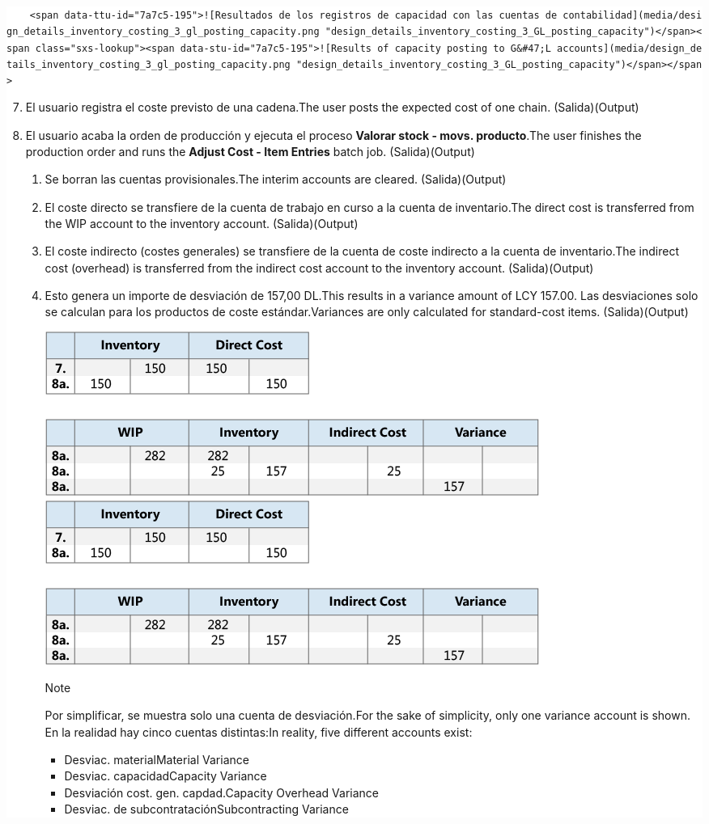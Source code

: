         <span data-ttu-id="7a7c5-195">![Resultados de los registros de capacidad con las cuentas de contabilidad](media/design_details_inventory_costing_3_gl_posting_capacity.png "design_details_inventory_costing_3_GL_posting_capacity")</span><span class="sxs-lookup"><span data-stu-id="7a7c5-195">![Results of capacity posting to G&#47;L accounts](media/design_details_inventory_costing_3_gl_posting_capacity.png "design_details_inventory_costing_3_GL_posting_capacity")</span></span>  
7. <span data-ttu-id="7a7c5-196">El usuario registra el coste previsto de una cadena.</span><span class="sxs-lookup"><span data-stu-id="7a7c5-196">The user posts the expected cost of one chain.</span></span> <span data-ttu-id="7a7c5-197">(Salida)</span><span class="sxs-lookup"><span data-stu-id="7a7c5-197">(Output)</span></span>  
8. <span data-ttu-id="7a7c5-198">El usuario acaba la orden de producción y ejecuta el proceso **Valorar stock - movs. producto**.</span><span class="sxs-lookup"><span data-stu-id="7a7c5-198">The user finishes the production order and runs the **Adjust Cost - Item Entries** batch job.</span></span> <span data-ttu-id="7a7c5-199">(Salida)</span><span class="sxs-lookup"><span data-stu-id="7a7c5-199">(Output)</span></span>  

    1. <span data-ttu-id="7a7c5-200">Se borran las cuentas provisionales.</span><span class="sxs-lookup"><span data-stu-id="7a7c5-200">The interim accounts are cleared.</span></span> <span data-ttu-id="7a7c5-201">(Salida)</span><span class="sxs-lookup"><span data-stu-id="7a7c5-201">(Output)</span></span>  
    2. <span data-ttu-id="7a7c5-202">El coste directo se transfiere de la cuenta de trabajo en curso a la cuenta de inventario.</span><span class="sxs-lookup"><span data-stu-id="7a7c5-202">The direct cost is transferred from the WIP account to the inventory account.</span></span> <span data-ttu-id="7a7c5-203">(Salida)</span><span class="sxs-lookup"><span data-stu-id="7a7c5-203">(Output)</span></span>  
    3. <span data-ttu-id="7a7c5-204">El coste indirecto (costes generales) se transfiere de la cuenta de coste indirecto a la cuenta de inventario.</span><span class="sxs-lookup"><span data-stu-id="7a7c5-204">The indirect cost (overhead) is transferred from the indirect cost account to the inventory account.</span></span> <span data-ttu-id="7a7c5-205">(Salida)</span><span class="sxs-lookup"><span data-stu-id="7a7c5-205">(Output)</span></span>  
    4. <span data-ttu-id="7a7c5-206">Esto genera un importe de desviación de 157,00 DL.</span><span class="sxs-lookup"><span data-stu-id="7a7c5-206">This results in a variance amount of LCY 157.00.</span></span> <span data-ttu-id="7a7c5-207">Las desviaciones solo se calculan para los productos de coste estándar.</span><span class="sxs-lookup"><span data-stu-id="7a7c5-207">Variances are only calculated for standard-cost items.</span></span> <span data-ttu-id="7a7c5-208">(Salida)</span><span class="sxs-lookup"><span data-stu-id="7a7c5-208">(Output)</span></span>  

        <span data-ttu-id="7a7c5-209">![Resultados de los registros de salida con las cuentas de contabilidad](media/design_details_inventory_costing_3_gl_posting_output.png "design_details_inventory_costing_3_GL_posting_output")</span><span class="sxs-lookup"><span data-stu-id="7a7c5-209">![Results of output posting to G&#47;L accounts](media/design_details_inventory_costing_3_gl_posting_output.png "design_details_inventory_costing_3_GL_posting_output")</span></span>  

        > [!NOTE]  
        >  <span data-ttu-id="7a7c5-210">Por simplificar, se muestra solo una cuenta de desviación.</span><span class="sxs-lookup"><span data-stu-id="7a7c5-210">For the sake of simplicity, only one variance account is shown.</span></span> <span data-ttu-id="7a7c5-211">En la realidad hay cinco cuentas distintas:</span><span class="sxs-lookup"><span data-stu-id="7a7c5-211">In reality, five different accounts exist:</span></span>  
        >   
        >  * <span data-ttu-id="7a7c5-212">Desviac. material</span><span class="sxs-lookup"><span data-stu-id="7a7c5-212">Material Variance</span></span>  
        >  * <span data-ttu-id="7a7c5-213">Desviac. capacidad</span><span class="sxs-lookup"><span data-stu-id="7a7c5-213">Capacity Variance</span></span>  
        >  * <span data-ttu-id="7a7c5-214">Desviación cost. gen. capdad.</span><span class="sxs-lookup"><span data-stu-id="7a7c5-214">Capacity Overhead Variance</span></span>  
        >  * <span data-ttu-id="7a7c5-215">Desviac. de subcontratación</span><span class="sxs-lookup"><span data-stu-id="7a7c5-215">Subcontracting Variance</span></span>  